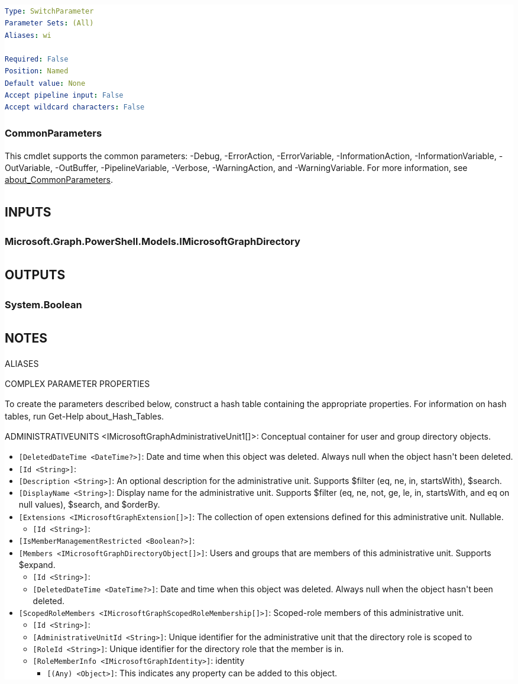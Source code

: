 ```yaml
Type: SwitchParameter
Parameter Sets: (All)
Aliases: wi

Required: False
Position: Named
Default value: None
Accept pipeline input: False
Accept wildcard characters: False
```

### CommonParameters
This cmdlet supports the common parameters: -Debug, -ErrorAction, -ErrorVariable, -InformationAction, -InformationVariable, -OutVariable, -OutBuffer, -PipelineVariable, -Verbose, -WarningAction, and -WarningVariable. For more information, see [about_CommonParameters](http://go.microsoft.com/fwlink/?LinkID=113216).

## INPUTS

### Microsoft.Graph.PowerShell.Models.IMicrosoftGraphDirectory
## OUTPUTS

### System.Boolean
## NOTES

ALIASES

COMPLEX PARAMETER PROPERTIES

To create the parameters described below, construct a hash table containing the appropriate properties. For information on hash tables, run Get-Help about_Hash_Tables.


ADMINISTRATIVEUNITS <IMicrosoftGraphAdministrativeUnit1[]>: Conceptual container for user and group directory objects.
  - `[DeletedDateTime <DateTime?>]`: Date and time when this object was deleted. Always null when the object hasn't been deleted.
  - `[Id <String>]`: 
  - `[Description <String>]`: An optional description for the administrative unit. Supports $filter (eq, ne, in, startsWith), $search.
  - `[DisplayName <String>]`: Display name for the administrative unit. Supports $filter (eq, ne, not, ge, le, in, startsWith, and eq on null values), $search, and $orderBy.
  - `[Extensions <IMicrosoftGraphExtension[]>]`: The collection of open extensions defined for this administrative unit. Nullable.
    - `[Id <String>]`: 
  - `[IsMemberManagementRestricted <Boolean?>]`: 
  - `[Members <IMicrosoftGraphDirectoryObject[]>]`: Users and groups that are members of this administrative unit. Supports $expand.
    - `[Id <String>]`: 
    - `[DeletedDateTime <DateTime?>]`: Date and time when this object was deleted. Always null when the object hasn't been deleted.
  - `[ScopedRoleMembers <IMicrosoftGraphScopedRoleMembership[]>]`: Scoped-role members of this administrative unit.
    - `[Id <String>]`: 
    - `[AdministrativeUnitId <String>]`: Unique identifier for the administrative unit that the directory role is scoped to
    - `[RoleId <String>]`: Unique identifier for the directory role that the member is in.
    - `[RoleMemberInfo <IMicrosoftGraphIdentity>]`: identity
      - `[(Any) <Object>]`: This indicates any property can be added to this object.
